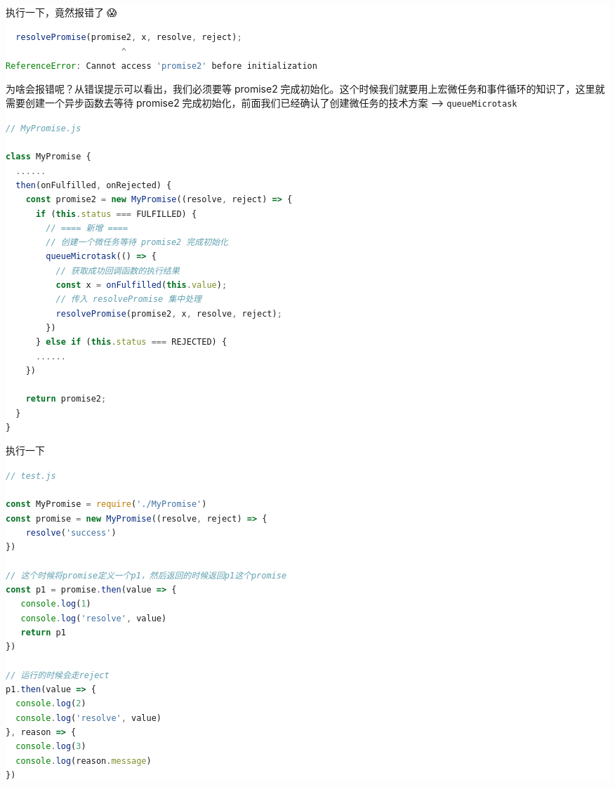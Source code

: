 执行一下，竟然报错了 😱 

```javascript
  resolvePromise(promise2, x, resolve, reject);
                       ^
ReferenceError: Cannot access 'promise2' before initialization
```

为啥会报错呢？从错误提示可以看出，我们必须要等 promise2 完成初始化。这个时候我们就要用上宏微任务和事件循环的知识了，这里就需要创建一个异步函数去等待 promise2 完成初始化，前面我们已经确认了创建微任务的技术方案 --> `queueMicrotask`

```javascript
// MyPromise.js

class MyPromise {
  ......
  then(onFulfilled, onRejected) {
    const promise2 = new MyPromise((resolve, reject) => {
      if (this.status === FULFILLED) {
        // ==== 新增 ====
        // 创建一个微任务等待 promise2 完成初始化
        queueMicrotask(() => {
          // 获取成功回调函数的执行结果
          const x = onFulfilled(this.value);
          // 传入 resolvePromise 集中处理
          resolvePromise(promise2, x, resolve, reject);
        })  
      } else if (this.status === REJECTED) {
      ......
    }) 
    
    return promise2;
  }
}
```

执行一下 

```javascript
// test.js

const MyPromise = require('./MyPromise')
const promise = new MyPromise((resolve, reject) => {
    resolve('success')
})
 
// 这个时候将promise定义一个p1，然后返回的时候返回p1这个promise
const p1 = promise.then(value => {
   console.log(1)
   console.log('resolve', value)
   return p1
})
 
// 运行的时候会走reject
p1.then(value => {
  console.log(2)
  console.log('resolve', value)
}, reason => {
  console.log(3)
  console.log(reason.message)
})
```
